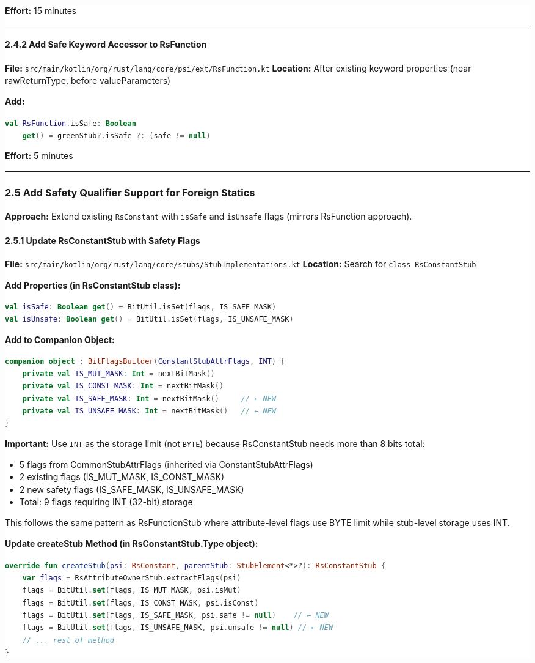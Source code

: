 **Effort:** 15 minutes

---

#### 2.4.2 Add Safe Keyword Accessor to RsFunction

**File:** `src/main/kotlin/org/rust/lang/core/psi/ext/RsFunction.kt`
**Location:** After existing keyword properties (near rawReturnType, before valueParameters)

**Add:**
```kotlin
val RsFunction.isSafe: Boolean
    get() = greenStub?.isSafe ?: (safe != null)
```

**Effort:** 5 minutes

---

### 2.5 Add Safety Qualifier Support for Foreign Statics

**Approach:** Extend existing `RsConstant` with `isSafe` and `isUnsafe` flags (mirrors RsFunction approach).

#### 2.5.1 Update RsConstantStub with Safety Flags

**File:** `src/main/kotlin/org/rust/lang/core/stubs/StubImplementations.kt`
**Location:** Search for `class RsConstantStub`

**Add Properties (in RsConstantStub class):**
```kotlin
val isSafe: Boolean get() = BitUtil.isSet(flags, IS_SAFE_MASK)
val isUnsafe: Boolean get() = BitUtil.isSet(flags, IS_UNSAFE_MASK)
```

**Add to Companion Object:**
```kotlin
companion object : BitFlagsBuilder(ConstantStubAttrFlags, INT) {
    private val IS_MUT_MASK: Int = nextBitMask()
    private val IS_CONST_MASK: Int = nextBitMask()
    private val IS_SAFE_MASK: Int = nextBitMask()     // ← NEW
    private val IS_UNSAFE_MASK: Int = nextBitMask()   // ← NEW
}
```

**Important:** Use `INT` as the storage limit (not `BYTE`) because RsConstantStub needs more than 8 bits total:
- 5 flags from CommonStubAttrFlags (inherited via ConstantStubAttrFlags)
- 2 existing flags (IS_MUT_MASK, IS_CONST_MASK)
- 2 new safety flags (IS_SAFE_MASK, IS_UNSAFE_MASK)
- Total: 9 flags requiring INT (32-bit) storage

This follows the same pattern as RsFunctionStub where attribute-level flags use BYTE limit while stub-level storage uses INT.

**Update createStub Method (in RsConstantStub.Type object):**
```kotlin
override fun createStub(psi: RsConstant, parentStub: StubElement<*>?): RsConstantStub {
    var flags = RsAttributeOwnerStub.extractFlags(psi)
    flags = BitUtil.set(flags, IS_MUT_MASK, psi.isMut)
    flags = BitUtil.set(flags, IS_CONST_MASK, psi.isConst)
    flags = BitUtil.set(flags, IS_SAFE_MASK, psi.safe != null)    // ← NEW
    flags = BitUtil.set(flags, IS_UNSAFE_MASK, psi.unsafe != null) // ← NEW
    // ... rest of method
}
```
